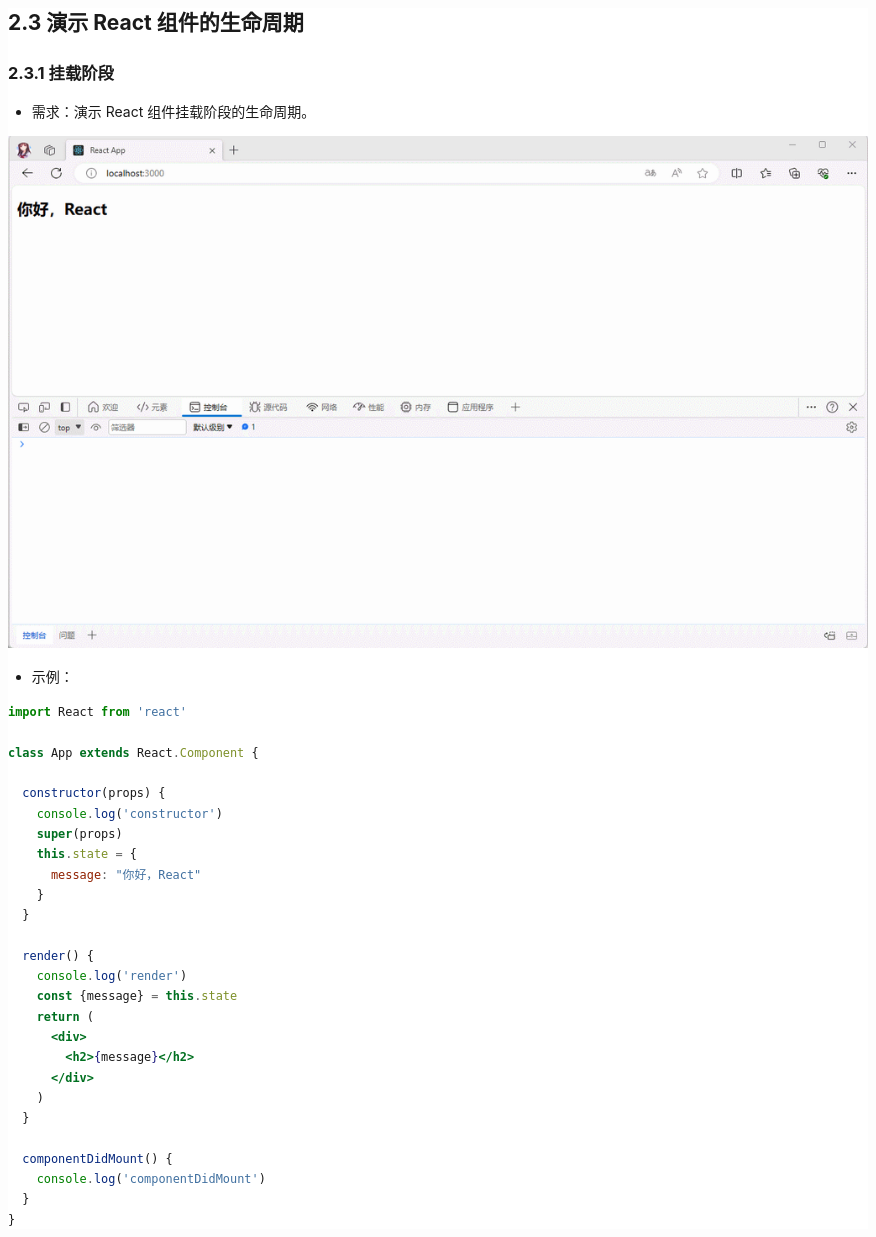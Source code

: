 ## 2.3 演示 React 组件的生命周期

### 2.3.1 挂载阶段

* 需求：演示 React 组件挂载阶段的生命周期。

![](./assets/9.gif)



* 示例：

```jsx {5,13,23}
import React from 'react'

class App extends React.Component {
  
  constructor(props) {
    console.log('constructor')
    super(props)
    this.state = {
      message: "你好，React"
    }
  }
  
  render() {
    console.log('render')
    const {message} = this.state
    return (
      <div>
        <h2>{message}</h2>
      </div>
    )
  }
  
  componentDidMount() {
    console.log('componentDidMount')
  }
}
```
